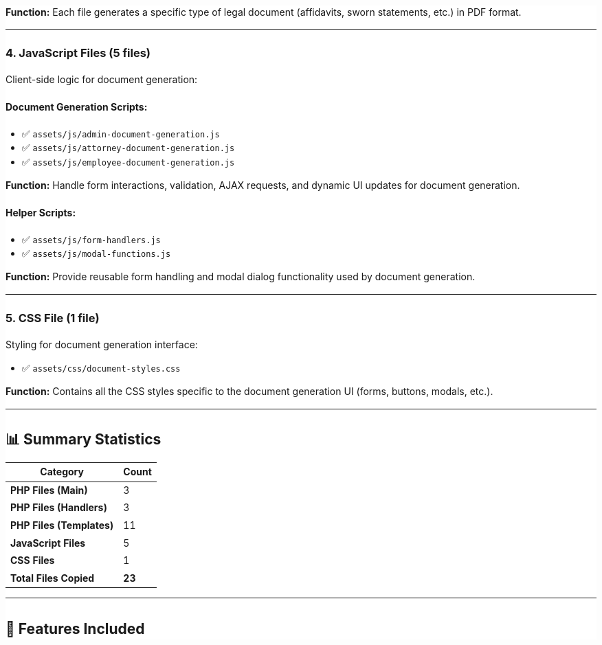 **Function:** Each file generates a specific type of legal document (affidavits, sworn statements, etc.) in PDF format.

---

### 4. **JavaScript Files (5 files)**
Client-side logic for document generation:

#### Document Generation Scripts:
- ✅ `assets/js/admin-document-generation.js`
- ✅ `assets/js/attorney-document-generation.js`
- ✅ `assets/js/employee-document-generation.js`

**Function:** Handle form interactions, validation, AJAX requests, and dynamic UI updates for document generation.

#### Helper Scripts:
- ✅ `assets/js/form-handlers.js`
- ✅ `assets/js/modal-functions.js`

**Function:** Provide reusable form handling and modal dialog functionality used by document generation.

---

### 5. **CSS File (1 file)**
Styling for document generation interface:

- ✅ `assets/css/document-styles.css`

**Function:** Contains all the CSS styles specific to the document generation UI (forms, buttons, modals, etc.).

---

## 📊 Summary Statistics

| Category | Count |
|----------|-------|
| **PHP Files (Main)** | 3 |
| **PHP Files (Handlers)** | 3 |
| **PHP Files (Templates)** | 11 |
| **JavaScript Files** | 5 |
| **CSS Files** | 1 |
| **Total Files Copied** | **23** |

---

## 🎯 Features Included
